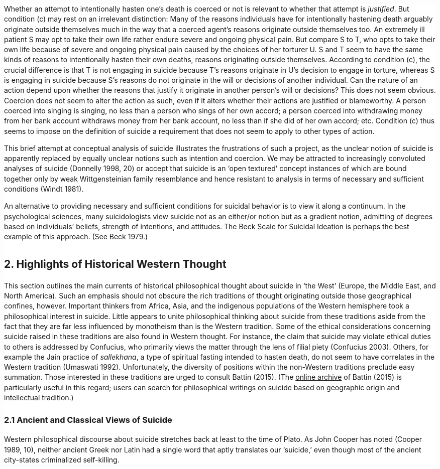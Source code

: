 Whether an attempt to intentionally hasten one’s death is coerced or not is relevant to whether that attempt is *justified*. But condition (c) may rest on an irrelevant distinction: Many of the reasons individuals have for intentionally hastening death arguably originate outside themselves much in the way that a coerced agent’s reasons originate outside themselves too. An extremely ill patient S may opt to take their own life rather endure severe and ongoing physical pain. But compare S to T, who opts to take their own life because of severe and ongoing physical pain caused by the choices of her torturer U. S and T seem to have the same kinds of reasons to intentionally hasten their own deaths, reasons originating outside themselves. According to condition (c), the crucial difference is that T is not engaging in suicide because T’s reasons originate in U’s decision to engage in torture, whereas S is engaging in suicide because S’s reasons do not originate in the will or decisions of another individual. Can the nature of an action depend upon whether the reasons that justify it originate in another person’s will or decisions? This does not seem obvious. Coercion does not seem to alter the action as such, even if it alters whether their actions are justified or blameworthy. A person coerced into singing is singing, no less than a person who sings of her own accord; a person coerced into withdrawing money from her bank account withdraws money from her bank account, no less than if she did of her own accord; etc. Condition (c) thus seems to impose on the definition of suicide a requirement that does not seem to apply to other types of action.

This brief attempt at conceptual analysis of suicide illustrates the frustrations of such a project, as the unclear notion of suicide is apparently replaced by equally unclear notions such as intention and coercion. We may be attracted to increasingly convoluted analyses of suicide (Donnelly 1998, 20) or accept that suicide is an ‘open textured’ concept instances of which are bound together only by weak Wittgensteinian family resemblance and hence resistant to analysis in terms of necessary and sufficient conditions (Windt 1981).

An alternative to providing necessary and sufficient conditions for suicidal behavior is to view it along a continuum. In the psychological sciences, many suicidologists view suicide not as an either/or notion but as a gradient notion, admitting of degrees based on individuals’ beliefs, strength of intentions, and attitudes. The Beck Scale for Suicidal Ideation is perhaps the best example of this approach. (See Beck 1979.)

## 2\. Highlights of Historical Western Thought

This section outlines the main currents of historical philosophical thought about suicide in ‘the West’ (Europe, the Middle East, and North America). Such an emphasis should not obscure the rich traditions of thought originating outside those geographical confines, however. Important thinkers from Africa, Asia, and the indigenous populations of the Western hemisphere took a philosophical interest in suicide. Little appears to unite philosophical thinking about suicide from these traditions aside from the fact that they are far less influenced by monotheism than is the Western tradition. Some of the ethical considerations concerning suicide raised in these traditions are also found in Western thought. For instance, the claim that suicide may violate ethical duties to others is addressed by Confucius, who primarily views the matter through the lens of filial piety (Confucius 2003). Others, for example the Jain practice of *sallekhana*, a type of spiritual fasting intended to hasten death, do not seem to have correlates in the Western tradition (Umaswati 1992). Unfortunately, the diversity of positions within the non-Western traditions preclude easy summation. Those interested in these traditions are urged to consult Battin (2015). (The [online archive](https://ethicsofsuicide.lib.utah.edu/) of Battin (2015) is particularly useful in this regard; users can search for philosophical writings on suicide based on geographic origin and intellectual tradition.)

### 2.1 Ancient and Classical Views of Suicide

Western philosophical discourse about suicide stretches back at least to the time of Plato. As John Cooper has noted (Cooper 1989, 10), neither ancient Greek nor Latin had a single word that aptly translates our ‘suicide,’ even though most of the ancient city-states criminalized self-killing.
